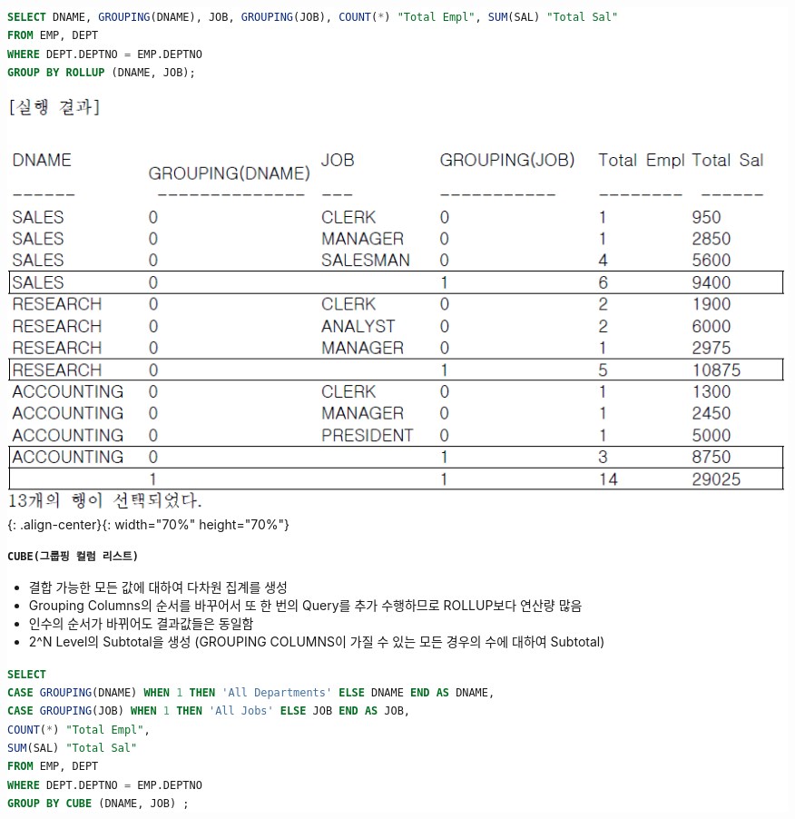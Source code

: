   ```sql
  SELECT DNAME, GROUPING(DNAME), JOB, GROUPING(JOB), COUNT(*) "Total Empl", SUM(SAL) "Total Sal"
  FROM EMP, DEPT
  WHERE DEPT.DEPTNO = EMP.DEPTNO
  GROUP BY ROLLUP (DNAME, JOB);
  ```
  
![png](/assets/images/sql/sqld/chapter2_3_15.png){: .align-center}{: width="70%" height="70%"} 
    

**`CUBE(그룹핑 컬럼 리스트)`**
  - 결합 가능한 모든 값에 대하여 다차원 집계를 생성
  - Grouping Columns의 순서를 바꾸어서 또 한 번의 Query를 추가 수행하므로 ROLLUP보다 연산량 많음
  - 인수의 순서가 바뀌어도 결과값들은 동일함
  - 2^N Level의 Subtotal을 생성 (GROUPING COLUMNS이 가질 수 있는 모든 경우의 수에 대하여 Subtotal)
  
  ```sql
  SELECT
  CASE GROUPING(DNAME) WHEN 1 THEN 'All Departments' ELSE DNAME END AS DNAME,
  CASE GROUPING(JOB) WHEN 1 THEN 'All Jobs' ELSE JOB END AS JOB,
  COUNT(*) "Total Empl",
  SUM(SAL) "Total Sal"
  FROM EMP, DEPT
  WHERE DEPT.DEPTNO = EMP.DEPTNO
  GROUP BY CUBE (DNAME, JOB) ;
  ```
  